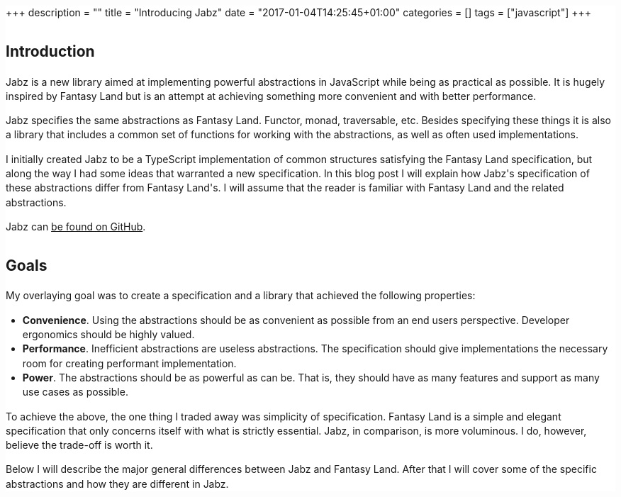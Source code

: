 +++
description = ""
title = "Introducing Jabz"
date = "2017-01-04T14:25:45+01:00"
categories = []
tags = ["javascript"]
+++

## Introduction

Jabz is a new library aimed at implementing powerful abstractions in
JavaScript while being as practical as possible. It is hugely inspired
by Fantasy Land but is an attempt at achieving something more
convenient and with better performance.

Jabz specifies the same abstractions as Fantasy Land. Functor, monad,
traversable, etc. Besides specifying these things it is also a library
that includes a common set of functions for working with the
abstractions, as well as often used implementations.

I initially created Jabz to be a TypeScript implementation of common
structures satisfying the Fantasy Land specification, but along the
way I had some ideas that warranted a new specification. In
this blog post I will explain how Jabz's specification of these
abstractions differ from Fantasy Land's. I will assume that the reader
is familiar with Fantasy Land and the related abstractions.

Jabz can [be found on GitHub](https://github.com/Funkia/jabz).

## Goals

My overlaying goal was to create a specification and a library that
achieved the following properties:

* **Convenience**. Using the abstractions should be as convenient as
  possible from an end users perspective. Developer ergonomics should
  be highly valued.
* **Performance**. Inefficient abstractions are useless abstractions.
  The specification should give implementations the necessary room for
  creating performant implementation.
* **Power**. The abstractions should be as powerful as can be.
  That is, they should have as many features and support as many use
  cases as possible.

To achieve the above, the one thing I traded away was simplicity of
specification. Fantasy Land is a simple and elegant specification that
only concerns itself with what is strictly essential. Jabz, in
comparison, is more voluminous. I do, however, believe the trade-off is
worth it.

Below I will describe the major general differences between Jabz
and Fantasy Land. After that I will cover some of the specific
abstractions and how they are different in Jabz.
